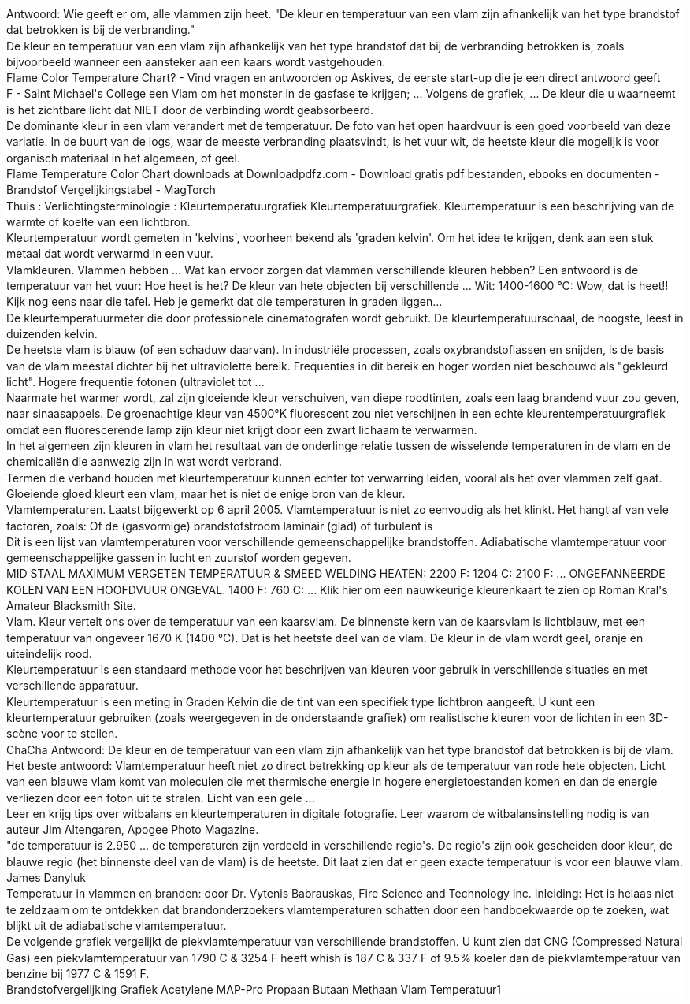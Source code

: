 Antwoord: Wie geeft er om, alle vlammen zijn heet. "De kleur en temperatuur van een vlam zijn afhankelijk van het type brandstof dat betrokken is bij de verbranding."<br/>De kleur en temperatuur van een vlam zijn afhankelijk van het type brandstof dat bij de verbranding betrokken is, zoals bijvoorbeeld wanneer een aansteker aan een kaars wordt vastgehouden.<br/>Flame Color Temperature Chart? - Vind vragen en antwoorden op Askives, de eerste start-up die je een direct antwoord geeft<br/>F - Saint Michael's College een Vlam om het monster in de gasfase te krijgen; ... Volgens de grafiek, ... De kleur die u waarneemt is het zichtbare licht dat NIET door de verbinding wordt geabsorbeerd.<br/>De dominante kleur in een vlam verandert met de temperatuur. De foto van het open haardvuur is een goed voorbeeld van deze variatie. In de buurt van de logs, waar de meeste verbranding plaatsvindt, is het vuur wit, de heetste kleur die mogelijk is voor organisch materiaal in het algemeen, of geel.<br/>Flame Temperature Color Chart downloads at Downloadpdfz.com - Download gratis pdf bestanden, ebooks en documenten - Brandstof Vergelijkingstabel - MagTorch<br/>Thuis : Verlichtingsterminologie : Kleurtemperatuurgrafiek Kleurtemperatuurgrafiek. Kleurtemperatuur is een beschrijving van de warmte of koelte van een lichtbron.<br/>Kleurtemperatuur wordt gemeten in 'kelvins', voorheen bekend als 'graden kelvin'. Om het idee te krijgen, denk aan een stuk metaal dat wordt verwarmd in een vuur.<br/>Vlamkleuren. Vlammen hebben ... Wat kan ervoor zorgen dat vlammen verschillende kleuren hebben? Een antwoord is de temperatuur van het vuur: Hoe heet is het? De kleur van hete objecten bij verschillende ... Wit: 1400-1600 °C: Wow, dat is heet!! Kijk nog eens naar die tafel. Heb je gemerkt dat die temperaturen in graden liggen...<br/>De kleurtemperatuurmeter die door professionele cinematografen wordt gebruikt. De kleurtemperatuurschaal, de hoogste, leest in duizenden kelvin.<br/>De heetste vlam is blauw (of een schaduw daarvan). In industriële processen, zoals oxybrandstoflassen en snijden, is de basis van de vlam meestal dichter bij het ultraviolette bereik. Frequenties in dit bereik en hoger worden niet beschouwd als "gekleurd licht". Hogere frequentie fotonen (ultraviolet tot ...<br/>Naarmate het warmer wordt, zal zijn gloeiende kleur verschuiven, van diepe roodtinten, zoals een laag brandend vuur zou geven, naar sinaasappels. De groenachtige kleur van 4500°K fluorescent zou niet verschijnen in een echte kleurentemperatuurgrafiek omdat een fluorescerende lamp zijn kleur niet krijgt door een zwart lichaam te verwarmen.<br/>In het algemeen zijn kleuren in vlam het resultaat van de onderlinge relatie tussen de wisselende temperaturen in de vlam en de chemicaliën die aanwezig zijn in wat wordt verbrand.<br/>Termen die verband houden met kleurtemperatuur kunnen echter tot verwarring leiden, vooral als het over vlammen zelf gaat. Gloeiende gloed kleurt een vlam, maar het is niet de enige bron van de kleur.<br/>Vlamtemperaturen. Laatst bijgewerkt op 6 april 2005. Vlamtemperatuur is niet zo eenvoudig als het klinkt. Het hangt af van vele factoren, zoals: Of de (gasvormige) brandstofstroom laminair (glad) of turbulent is<br/>Dit is een lijst van vlamtemperaturen voor verschillende gemeenschappelijke brandstoffen. Adiabatische vlamtemperatuur voor gemeenschappelijke gassen in lucht en zuurstof worden gegeven.<br/>MID STAAL MAXIMUM VERGETEN TEMPERATUUR & SMEED WELDING HEATEN: 2200 F: 1204 C: 2100 F: ... ONGEFANNEERDE KOLEN VAN EEN HOOFDVUUR ONGEVAL. 1400 F: 760 C: ... Klik hier om een nauwkeurige kleurenkaart te zien op Roman Kral's Amateur Blacksmith Site.<br/>Vlam. Kleur vertelt ons over de temperatuur van een kaarsvlam. De binnenste kern van de kaarsvlam is lichtblauw, met een temperatuur van ongeveer 1670 K (1400 °C). Dat is het heetste deel van de vlam. De kleur in de vlam wordt geel, oranje en uiteindelijk rood.<br/>Kleurtemperatuur is een standaard methode voor het beschrijven van kleuren voor gebruik in verschillende situaties en met verschillende apparatuur.<br/>Kleurtemperatuur is een meting in Graden Kelvin die de tint van een specifiek type lichtbron aangeeft. U kunt een kleurtemperatuur gebruiken (zoals weergegeven in de onderstaande grafiek) om realistische kleuren voor de lichten in een 3D-scène voor te stellen.<br/>ChaCha Antwoord: De kleur en de temperatuur van een vlam zijn afhankelijk van het type brandstof dat betrokken is bij de vlam.<br/>Het beste antwoord: Vlamtemperatuur heeft niet zo direct betrekking op kleur als de temperatuur van rode hete objecten. Licht van een blauwe vlam komt van moleculen die met thermische energie in hogere energietoestanden komen en dan de energie verliezen door een foton uit te stralen. Licht van een gele ...<br/>Leer en krijg tips over witbalans en kleurtemperaturen in digitale fotografie. Leer waarom de witbalansinstelling nodig is van auteur Jim Altengaren, Apogee Photo Magazine.<br/>"de temperatuur is 2.950 ... de temperaturen zijn verdeeld in verschillende regio's. De regio's zijn ook gescheiden door kleur, de blauwe regio (het binnenste deel van de vlam) is de heetste. Dit laat zien dat er geen exacte temperatuur is voor een blauwe vlam. James Danyluk<br/>Temperatuur in vlammen en branden: door Dr. Vytenis Babrauskas, Fire Science and Technology Inc. Inleiding: Het is helaas niet te zeldzaam om te ontdekken dat brandonderzoekers vlamtemperaturen schatten door een handboekwaarde op te zoeken, wat blijkt uit de adiabatische vlamtemperatuur.<br/>De volgende grafiek vergelijkt de piekvlamtemperatuur van verschillende brandstoffen. U kunt zien dat CNG (Compressed Natural Gas) een piekvlamtemperatuur van 1790 C & 3254 F heeft whish is 187 C & 337 F of 9.5% koeler dan de piekvlamtemperatuur van benzine bij 1977 C & 1591 F.<br/>Brandstofvergelijking Grafiek Acetylene MAP-Pro Propaan Butaan Methaan Vlam Temperatuur1